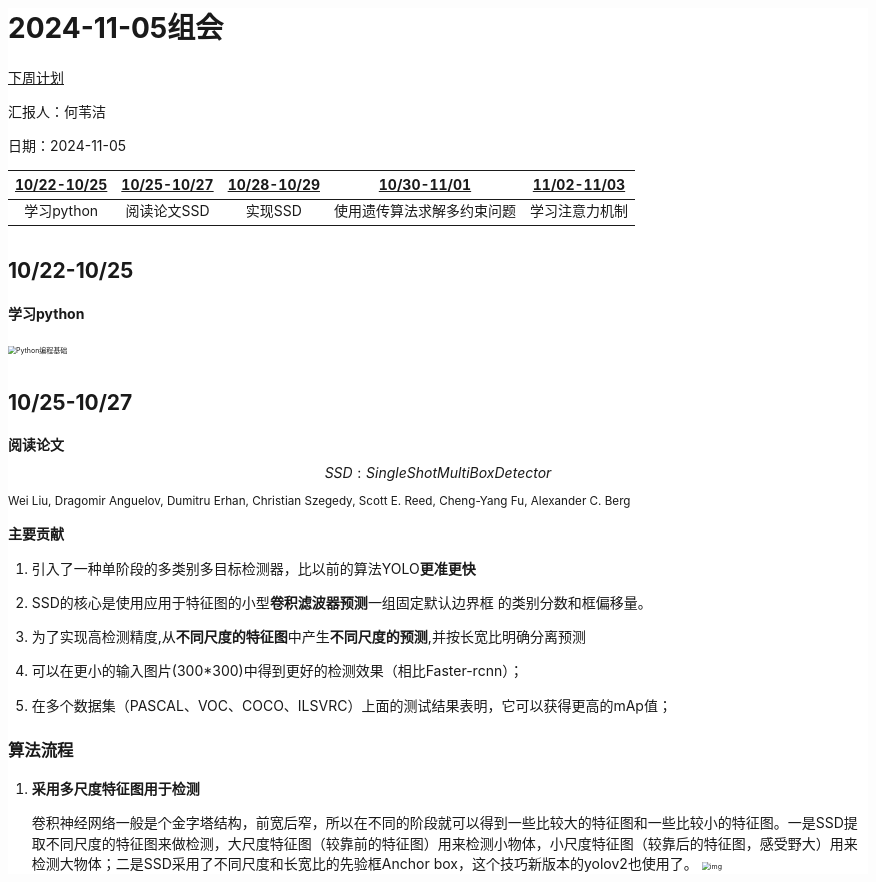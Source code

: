 # 2024-11-05组会

[下周计划](#下周计划)

汇报人：何苇洁

日期：2024-11-05



| [**10/22-10/25** ](#10/22-10/25) | [**10/25-10/27**](#10/25-10/27) | [**10/28-10/29**](#**10/28-10/29**) | [**10/30-11/01** ](#**10/30-11/01** ) | [**11/02-11/03**](#11/02-11/03) |
| :------------------------------: | :-----------------------------: | :---------------------------------: | :-----------------------------------: | :-----------------------------: |
|            学习python            |           阅读论文SSD           |               实现SSD               |      使用遗传算法求解多约束问题       |         学习注意力机制          |

## 10/22-10/25 



**学习python**

<img src="F:\Documents\GitHub\hwj-s-study-notes\组会\2024-11-05组会\assets\Python编程基础.png" alt="Python编程基础" style="zoom:50%;" />



## 10/25-10/27 



**阅读论文**
$$
SSD: Single Shot MultiBox Detector
$$
<small>Wei Liu, Dragomir Anguelov, Dumitru Erhan, Christian Szegedy, Scott E. Reed, Cheng-Yang Fu, Alexander C. Berg</small>



**主要贡献**

1. 引入了一种单阶段的多类别多目标检测器，比以前的算法YOLO**更准更快**

2. SSD的核心是使用应用于特征图的小型**卷积滤波器预测**一组固定默认边界框 的类别分数和框偏移量。

3. 为了实现高检测精度,从**不同尺度的特征图**中产生**不同尺度的预测**,并按长宽比明确分离预测

4. 可以在更小的输入图片(300*300)中得到更好的检测效果（相比Faster-rcnn）；

5. 在多个数据集（PASCAL、VOC、COCO、ILSVRC）上面的测试结果表明，它可以获得更高的mAp值；



### 算法流程

1. **采用多尺度特征图用于检测**

   ​	卷积神经网络一般是个金字塔结构，前宽后窄，所以在不同的阶段就可以得到一些比较大的特征图和一些比较小的特征图。一是SSD提取不同尺度的特征图来做检测，大尺度特征图（较靠前的特征图）用来检测小物体，小尺度特征图（较靠后的特征图，感受野大）用来检测大物体；二是SSD采用了不同尺度和长宽比的先验框Anchor box，这个技巧新版本的yolov2也使用了。
   <img src="F:\Documents\GitHub\hwj-s-study-notes\组会\2024-11-05组会\assets\1ca1cd9a8ba8f1b691ae4b60ad620eea.png" alt="img" style="zoom:50%;" />

